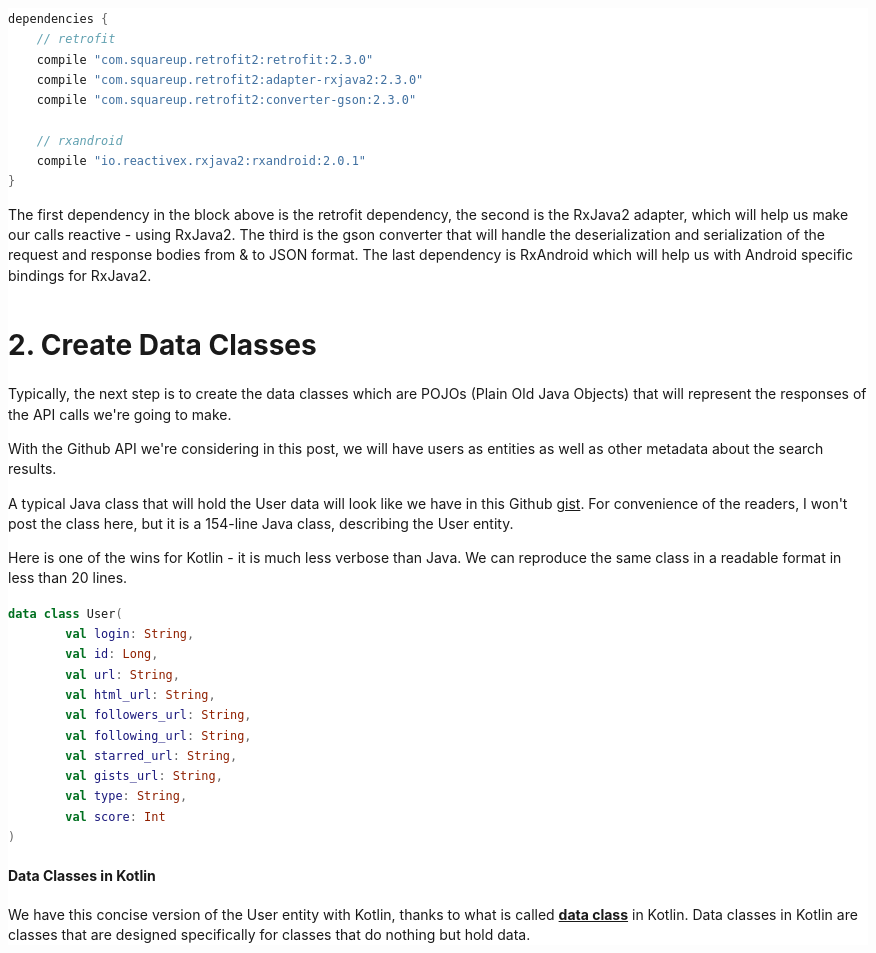 ```groovy
dependencies {
    // retrofit
    compile "com.squareup.retrofit2:retrofit:2.3.0"
    compile "com.squareup.retrofit2:adapter-rxjava2:2.3.0"
    compile "com.squareup.retrofit2:converter-gson:2.3.0"

    // rxandroid
    compile "io.reactivex.rxjava2:rxandroid:2.0.1"
}
```
The first dependency in the block above is the retrofit dependency, the second is the RxJava2 adapter,
which will help us make our calls reactive - using RxJava2. The third is the gson converter that will
handle the deserialization and serialization of the request and response bodies from & to JSON format.
The last dependency is RxAndroid which will help us with Android specific bindings for RxJava2.

# 2. Create Data Classes
Typically, the next step is to create the data classes which are POJOs (Plain Old Java Objects)
that will represent the responses of the API calls we're going to make.

With the Github API we're considering in this post, we will have users as entities as well as other metadata
about the search results.

A typical Java class that will hold the User data will look like we have in this Github [gist](https://gist.github.com/segunfamisa/0fe6ef27a929967cbacfdfed6e181fcc).
For convenience of the readers, I won't post the class here, but it is a 154-line Java class, describing the User entity.

Here is one of the wins for Kotlin - it is much less verbose than Java. We can reproduce the same class in a readable format in less than 20 lines.

```kotlin
data class User(
        val login: String,
        val id: Long,
        val url: String,
        val html_url: String,
        val followers_url: String,
        val following_url: String,
        val starred_url: String,
        val gists_url: String,
        val type: String,
        val score: Int
)
```

#### Data Classes in Kotlin
We have this concise version of the User entity with Kotlin, thanks to what is called [**data class**](https://kotlinlang.org/docs/reference/data-classes.html) in Kotlin.
Data classes in Kotlin are classes that are designed specifically for classes that do nothing but hold data.

